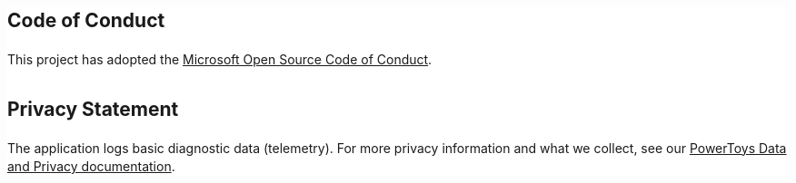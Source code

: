 ## Code of Conduct

This project has adopted the [Microsoft Open Source Code of Conduct][oss-conduct-code].

## Privacy Statement

The application logs basic diagnostic data (telemetry). For more privacy information and what we collect, see our [PowerToys Data and Privacy documentation](https://aka.ms/powertoys-data-and-privacy-documentation).

[oss-CLA]: https://cla.opensource.microsoft.com
[oss-conduct-code]: CODE_OF_CONDUCT.md
[community-link]: COMMUNITY.md
[github-release-link]: https://aka.ms/installPowerToys
[microsoft-store-link]: https://aka.ms/getPowertoys
[winget-link]: https://github.com/microsoft/winget-cli#installing-the-client
[roadmap]: https://github.com/microsoft/PowerToys/wiki/Roadmap
[privacy-link]: http://go.microsoft.com/fwlink/?LinkId=521839
[loc-bug]: https://github.com/microsoft/PowerToys/issues/new?assignees=&labels=&template=translation_issue.md&title=
[usingPowerToys-docs-link]: https://aka.ms/powertoys-docs


[github-next-release-work]: https://github.com/microsoft/PowerToys/issues?q=is%3Aissue+milestone%3A%22PowerToys+0.93%22
[github-current-release-work]: https://github.com/microsoft/PowerToys/issues?q=is%3Aissue+milestone%3A%22PowerToys+0.92%22
[ptUserX64]: https://github.com/microsoft/PowerToys/releases/download/v0.92.1/PowerToysUserSetup-0.92.1-x64.exe 
[ptUserArm64]: https://github.com/microsoft/PowerToys/releases/download/v0.92.1/PowerToysUserSetup-0.92.1-arm64.exe 
[ptMachineX64]: https://github.com/microsoft/PowerToys/releases/download/v0.92.1/PowerToysSetup-0.92.1-x64.exe 
[ptMachineArm64]: https://github.com/microsoft/PowerToys/releases/download/v0.92.1/PowerToysSetup-0.92.1-arm64.exe